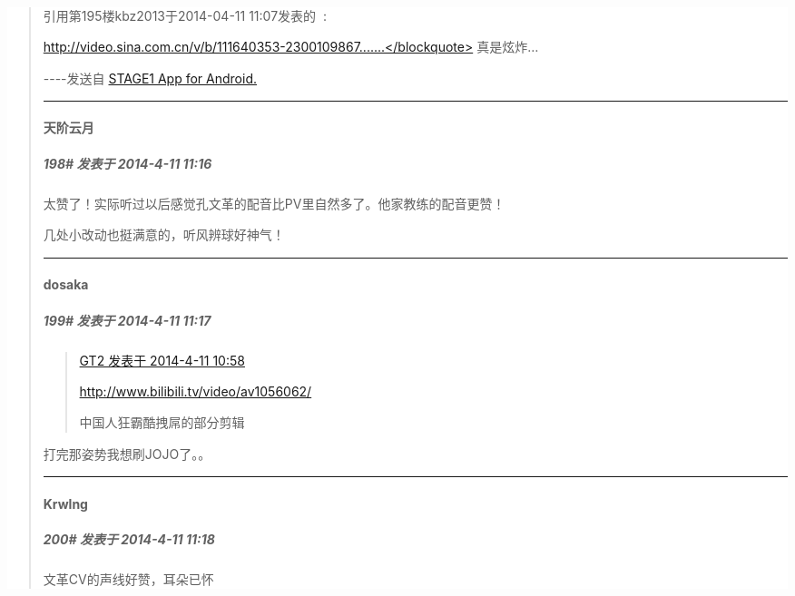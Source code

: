 

<blockquote>引用第195楼kbz2013于2014-04-11 11:07发表的  :

http://video.sina.com.cn/v/b/111640353-2300109867.......</blockquote>
真是炫炸…


----发送自 [STAGE1 App for Android.](http://stage1.5j4m.com)







-----

####  天阶云月  
##### 198#       发表于 2014-4-11 11:16




太赞了！实际听过以后感觉孔文革的配音比PV里自然多了。他家教练的配音更赞！

几处小改动也挺满意的，听风辨球好神气！







-----

####  dosaka  
##### 199#       发表于 2014-4-11 11:17



<blockquote><a href="httphttps://bbs.saraba1st.com/2b/forum.php?mod=redirect&amp;goto=findpost&amp;pid=25047252&amp;ptid=1010574" target="_blank">GT2 发表于 2014-4-11 10:58</a>

http://www.bilibili.tv/video/av1056062/

中国人狂霸酷拽屌的部分剪辑</blockquote>
打完那姿势我想刷JOJO了。。







-----

####  Krwlng  
##### 200#       发表于 2014-4-11 11:18




文革CV的声线好赞，耳朵已怀






